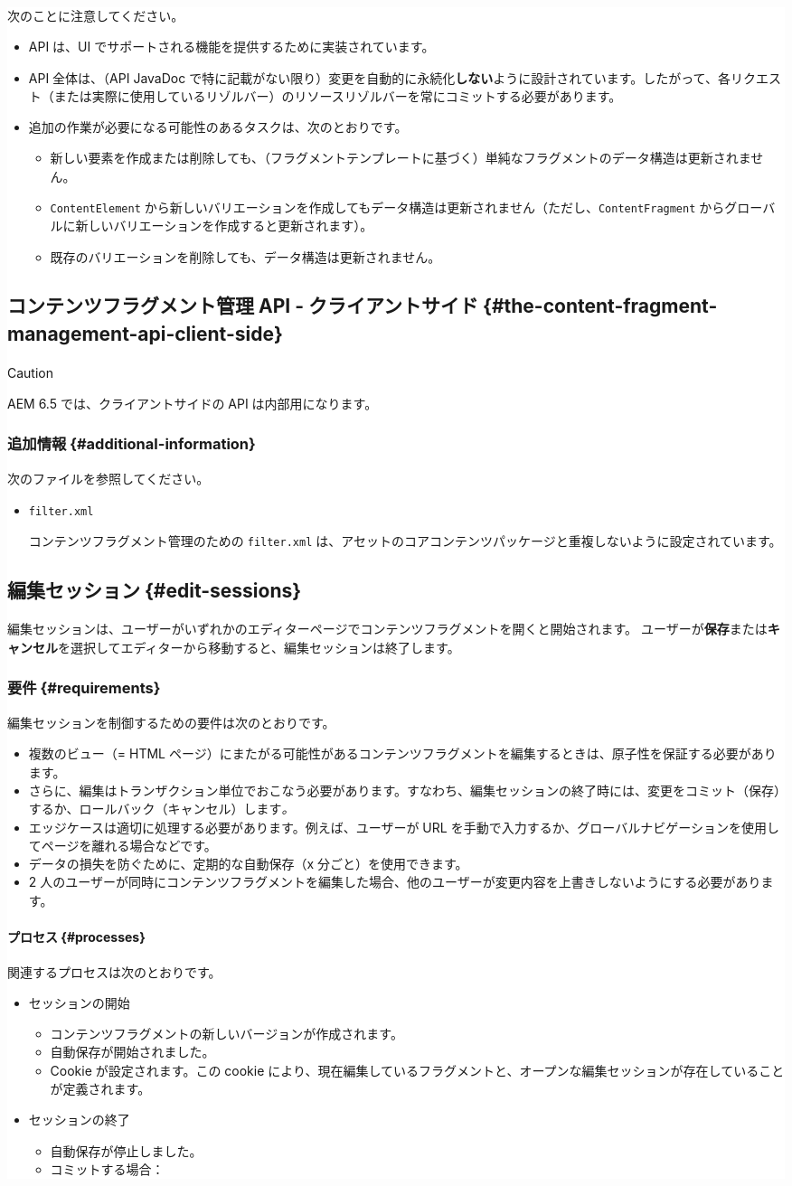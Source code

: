 次のことに注意してください。

* API は、UI でサポートされる機能を提供するために実装されています。
* API 全体は、（API JavaDoc で特に記載がない限り）変更を自動的に永続化&#x200B;**しない**&#x200B;ように設計されています。したがって、各リクエスト（または実際に使用しているリゾルバー）のリソースリゾルバーを常にコミットする必要があります。
* 追加の作業が必要になる可能性のあるタスクは、次のとおりです。

   * 新しい要素を作成または削除しても、（フラグメントテンプレートに基づく）単純なフラグメントのデータ構造は更新されません。
   * `ContentElement` から新しいバリエーションを作成してもデータ構造は更新されません（ただし、`ContentFragment` からグローバルに新しいバリエーションを作成すると更新されます）。

   * 既存のバリエーションを削除しても、データ構造は更新されません。

## コンテンツフラグメント管理 API - クライアントサイド {#the-content-fragment-management-api-client-side}

>[!CAUTION]
>
>AEM 6.5 では、クライアントサイドの API は内部用になります。

### 追加情報 {#additional-information}

次のファイルを参照してください。

* `filter.xml`

  コンテンツフラグメント管理のための `filter.xml` は、アセットのコアコンテンツパッケージと重複しないように設定されています。

## 編集セッション {#edit-sessions}

編集セッションは、ユーザーがいずれかのエディターページでコンテンツフラグメントを開くと開始されます。 ユーザーが&#x200B;**保存**&#x200B;または&#x200B;**キャンセル**&#x200B;を選択してエディターから移動すると、編集セッションは終了します。

### 要件 {#requirements}

編集セッションを制御するための要件は次のとおりです。

* 複数のビュー（= HTML ページ）にまたがる可能性があるコンテンツフラグメントを編集するときは、原子性を保証する必要があります。
* さらに、編集はトランザクション単位でおこなう必要があります。すなわち、編集セッションの終了時には、変更をコミット（保存）するか、ロールバック（キャンセル）します&#x200B;*。*
* エッジケースは適切に処理する必要があります。例えば、ユーザーが URL を手動で入力するか、グローバルナビゲーションを使用してページを離れる場合などです。
* データの損失を防ぐために、定期的な自動保存（x 分ごと）を使用できます。
* 2 人のユーザーが同時にコンテンツフラグメントを編集した場合、他のユーザーが変更内容を上書きしないようにする必要があります。

#### プロセス {#processes}

関連するプロセスは次のとおりです。

* セッションの開始

   * コンテンツフラグメントの新しいバージョンが作成されます。
   * 自動保存が開始されました。
   * Cookie が設定されます。この cookie により、現在編集しているフラグメントと、オープンな編集セッションが存在していることが定義されます。

* セッションの終了

   * 自動保存が停止しました。
   * コミットする場合：
